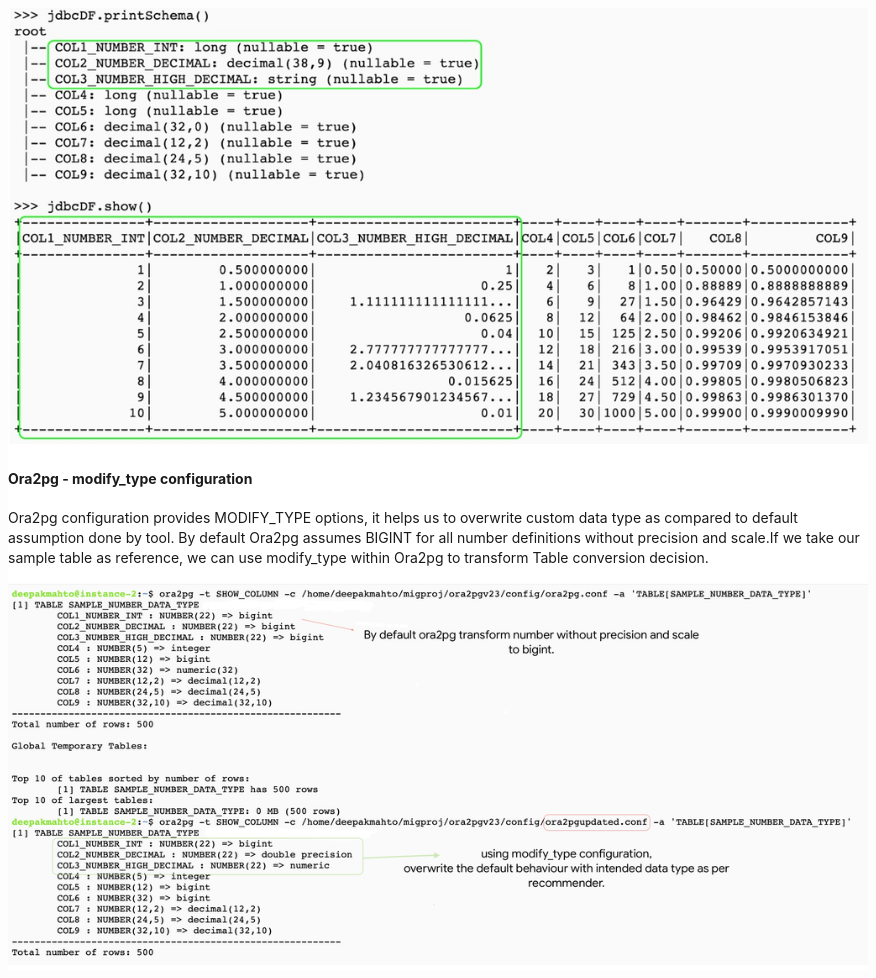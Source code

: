 ![Spark - customSchema JDBC configuration](/tools/numeric-family-recommender-oracle/images/spark-custom-schema.jpeg)

#### Ora2pg - modify_type configuration
Ora2pg configuration provides MODIFY_TYPE options, it helps us to overwrite custom data type as compared to default assumption done by tool. By default Ora2pg assumes BIGINT for all number definitions without precision and scale.If we take our sample table as reference, we can use modify_type within Ora2pg to transform Table conversion decision.

![Ora2pg modify_type configuration](/tools/numeric-family-recommender-oracle/images/ora2pg-transform.jpeg)
